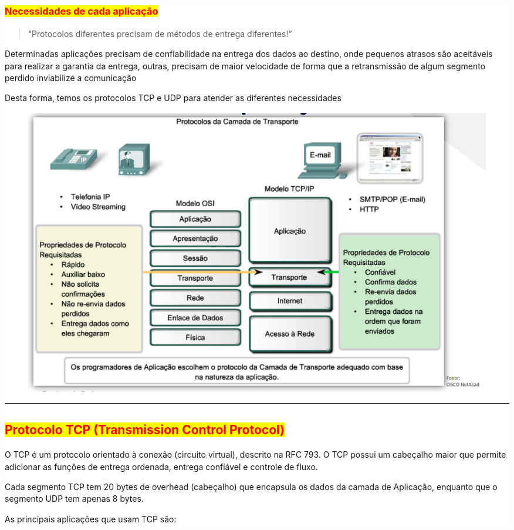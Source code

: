 ### <mark style="color:red;">Necessidades de cada aplicação</mark>

> “Protocolos diferentes precisam de métodos de entrega diferentes!”

Determinadas aplicações precisam de confiabilidade na entrega dos dados ao destino, onde pequenos atrasos são aceitáveis para realizar a garantia da entrega, outras, precisam de maior velocidade de forma que a retransmissão de algum segmento perdido inviabilize a comunicação

Desta forma, temos os protocolos TCP e UDP para atender as diferentes necessidades

<figure><img src="../.gitbook/assets/image (17).png" alt=""><figcaption></figcaption></figure>

***

## <mark style="color:red;">Protocolo TCP (Transmission Control Protocol)</mark>

O TCP é um protocolo orientado à conexão (circuito virtual), descrito na RFC 793. O TCP possui um cabeçalho maior que permite adicionar as funções de entrega ordenada, entrega confiável e controle de fluxo.

Cada segmento TCP tem 20 bytes de overhead (cabeçalho) que encapsula os dados da camada de Aplicação, enquanto que o segmento UDP tem apenas 8 bytes.

As principais aplicações que usam TCP são:
